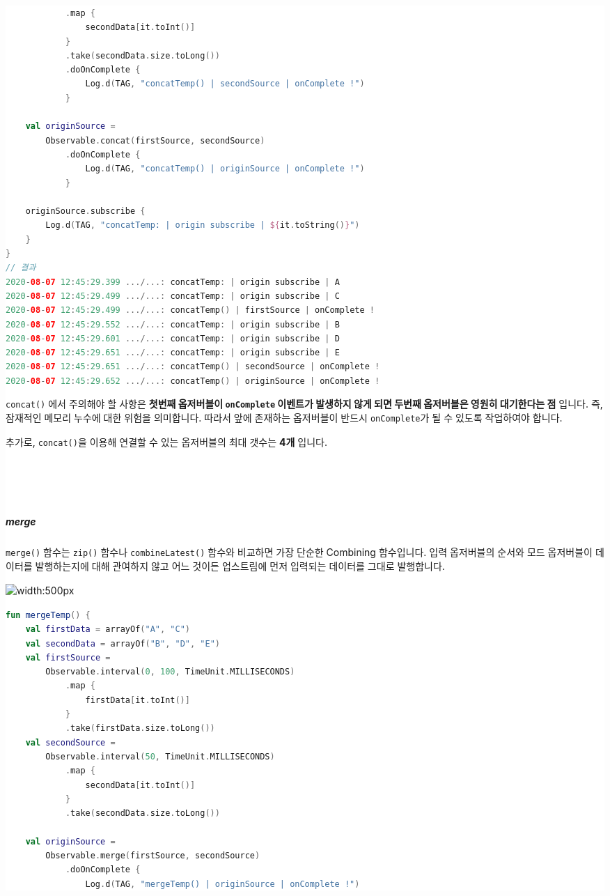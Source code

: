 ```kotlin
            .map {
                secondData[it.toInt()]
            }
            .take(secondData.size.toLong())
            .doOnComplete {
                Log.d(TAG, "concatTemp() | secondSource | onComplete !")
            }

    val originSource =
        Observable.concat(firstSource, secondSource)
            .doOnComplete {
                Log.d(TAG, "concatTemp() | originSource | onComplete !")
            }

    originSource.subscribe {
        Log.d(TAG, "concatTemp: | origin subscribe | ${it.toString()}")
    }
}
// 결과
2020-08-07 12:45:29.399 .../...: concatTemp: | origin subscribe | A
2020-08-07 12:45:29.499 .../...: concatTemp: | origin subscribe | C
2020-08-07 12:45:29.499 .../...: concatTemp() | firstSource | onComplete !
2020-08-07 12:45:29.552 .../...: concatTemp: | origin subscribe | B
2020-08-07 12:45:29.601 .../...: concatTemp: | origin subscribe | D
2020-08-07 12:45:29.651 .../...: concatTemp: | origin subscribe | E
2020-08-07 12:45:29.651 .../...: concatTemp() | secondSource | onComplete !
2020-08-07 12:45:29.652 .../...: concatTemp() | originSource | onComplete !

```

`concat()` 에서 주의해야 할 사항은 **첫번째 옵저버블이 `onComplete` 이벤트가 발생하지 않게 되면 두번째 옵저버블은 영원히 대기한다는 점** 입니다.
즉, 잠재적인 메모리 누수에 대한 위험을 의미합니다. 따라서 앞에 존재하는 옵저버블이 반드시 `onComplete`가 될 수 있도록 작업하여야 합니다.

추가로, `concat()`을 이용해 연결할 수 있는 옵저버블의 최대 갯수는 **4개** 입니다.

<br><br><br>

##### merge

`merge()` 함수는 `zip()` 함수나 `combineLatest()` 함수와 비교하면 가장 단순한 Combining 함수입니다.
입력 옵저버블의 순서와 모드 옵저버블이 데이터를 발행하는지에 대해 관여하지 않고 어느 것이든 업스트림에 먼저 입력되는 데이터를 그대로 발행합니다.

![width:500px](http://reactivex.io/documentation/operators/images/merge.png)

```kotlin
fun mergeTemp() {
    val firstData = arrayOf("A", "C")
    val secondData = arrayOf("B", "D", "E")
    val firstSource =
        Observable.interval(0, 100, TimeUnit.MILLISECONDS)
            .map {
                firstData[it.toInt()]
            }
            .take(firstData.size.toLong())
    val secondSource =
        Observable.interval(50, TimeUnit.MILLISECONDS)
            .map {
                secondData[it.toInt()]
            }
            .take(secondData.size.toLong())

    val originSource =
        Observable.merge(firstSource, secondSource)
            .doOnComplete {
                Log.d(TAG, "mergeTemp() | originSource | onComplete !")
```